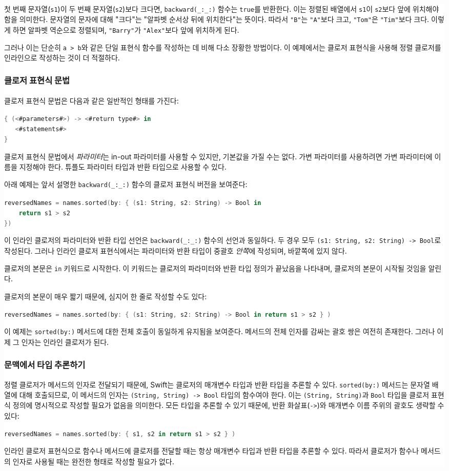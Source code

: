 첫 번째 문자열(`s1`)이 두 번째 문자열(`s2`)보다 크다면, `backward(_:_:)` 함수는 `true`를 반환한다. 이는 정렬된 배열에서 `s1`이 `s2`보다 앞에 위치해야 함을 의미한다. 문자열의 문자에 대해 "크다"는 "알파벳 순서상 뒤에 위치한다"는 뜻이다. 따라서 `"B"`는 `"A"`보다 크고, `"Tom"`은 `"Tim"`보다 크다. 이렇게 하면 알파벳 역순으로 정렬되며, `"Barry"`가 `"Alex"`보다 앞에 위치하게 된다.

그러나 이는 단순히 `a > b`와 같은 단일 표현식 함수를 작성하는 데 비해 다소 장황한 방법이다. 이 예제에서는 클로저 표현식을 사용해 정렬 클로저를 인라인으로 작성하는 것이 더 적절하다.


### 클로저 표현식 문법

클로저 표현식 문법은 다음과 같은 일반적인 형태를 가진다:

```swift
{ (<#parameters#>) -> <#return type#> in
   <#statements#>
}
```

클로저 표현식 문법에서 *파라미터*는 in-out 파라미터를 사용할 수 있지만, 기본값을 가질 수는 없다. 가변 파라미터를 사용하려면 가변 파라미터에 이름을 지정해야 한다. 튜플도 파라미터 타입과 반환 타입으로 사용할 수 있다.

아래 예제는 앞서 설명한 `backward(_:_:)` 함수의 클로저 표현식 버전을 보여준다:

```swift
reversedNames = names.sorted(by: { (s1: String, s2: String) -> Bool in
    return s1 > s2
})
```



이 인라인 클로저의 파라미터와 반환 타입 선언은 `backward(_:_:)` 함수의 선언과 동일하다. 두 경우 모두 `(s1: String, s2: String) -> Bool`로 작성된다. 그러나 인라인 클로저 표현식에서는 파라미터와 반환 타입이 중괄호 *안쪽*에 작성되며, 바깥쪽에 있지 않다.

클로저의 본문은 `in` 키워드로 시작한다. 이 키워드는 클로저의 파라미터와 반환 타입 정의가 끝났음을 나타내며, 클로저의 본문이 시작될 것임을 알린다.

클로저의 본문이 매우 짧기 때문에, 심지어 한 줄로 작성할 수도 있다:

```swift
reversedNames = names.sorted(by: { (s1: String, s2: String) -> Bool in return s1 > s2 } )
```



이 예제는 `sorted(by:)` 메서드에 대한 전체 호출이 동일하게 유지됨을 보여준다. 메서드의 전체 인자를 감싸는 괄호 쌍은 여전히 존재한다. 그러나 이제 그 인자는 인라인 클로저가 된다.


### 문맥에서 타입 추론하기

정렬 클로저가 메서드의 인자로 전달되기 때문에, Swift는 클로저의 매개변수 타입과 반환 타입을 추론할 수 있다. `sorted(by:)` 메서드는 문자열 배열에 대해 호출되므로, 이 메서드의 인자는 `(String, String) -> Bool` 타입의 함수여야 한다. 이는 `(String, String)`과 `Bool` 타입을 클로저 표현식 정의에 명시적으로 작성할 필요가 없음을 의미한다. 모든 타입을 추론할 수 있기 때문에, 반환 화살표(`->`)와 매개변수 이름 주위의 괄호도 생략할 수 있다:

```swift
reversedNames = names.sorted(by: { s1, s2 in return s1 > s2 } )
```



인라인 클로저 표현식으로 함수나 메서드에 클로저를 전달할 때는 항상 매개변수 타입과 반환 타입을 추론할 수 있다. 따라서 클로저가 함수나 메서드의 인자로 사용될 때는 완전한 형태로 작성할 필요가 없다.
